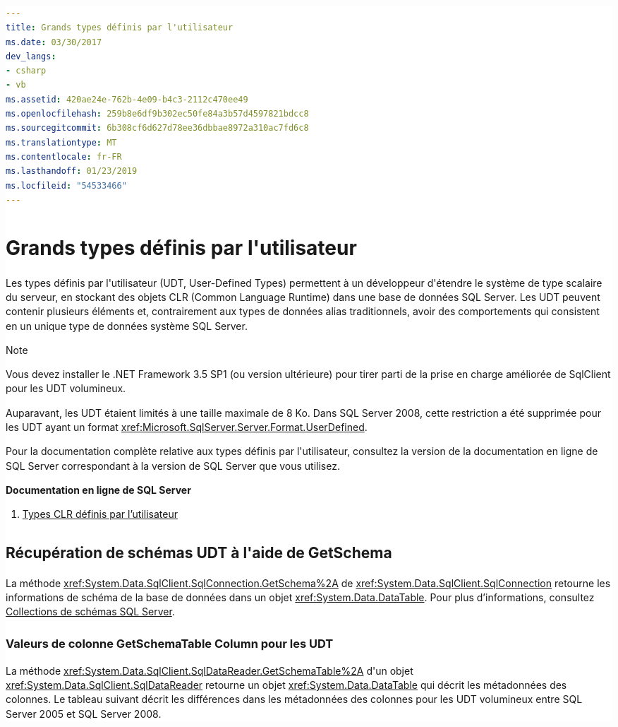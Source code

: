 ```yaml
---
title: Grands types définis par l'utilisateur
ms.date: 03/30/2017
dev_langs:
- csharp
- vb
ms.assetid: 420ae24e-762b-4e09-b4c3-2112c470ee49
ms.openlocfilehash: 259b8e6df9b302ec50fe84a3b57d4597821bdcc8
ms.sourcegitcommit: 6b308cf6d627d78ee36dbbae8972a310ac7fd6c8
ms.translationtype: MT
ms.contentlocale: fr-FR
ms.lasthandoff: 01/23/2019
ms.locfileid: "54533466"
---
```

# <a name="large-udts"></a>Grands types définis par l'utilisateur
Les types définis par l'utilisateur (UDT, User-Defined Types) permettent à un développeur d'étendre le système de type scalaire du serveur, en stockant des objets CLR (Common Language Runtime) dans une base de données SQL Server. Les UDT peuvent contenir plusieurs éléments et, contrairement aux types de données alias traditionnels, avoir des comportements qui consistent en un unique type de données système SQL Server.  
  
> [!NOTE]
>  Vous devez installer le .NET Framework 3.5 SP1 (ou version ultérieure) pour tirer parti de la prise en charge améliorée de SqlClient pour les UDT volumineux.  
  
 Auparavant, les UDT étaient limités à une taille maximale de 8 Ko. Dans SQL Server 2008, cette restriction a été supprimée pour les UDT ayant un format <xref:Microsoft.SqlServer.Server.Format.UserDefined>.  
  
 Pour la documentation complète relative aux types définis par l'utilisateur, consultez la version de la documentation en ligne de SQL Server correspondant à la version de SQL Server que vous utilisez.  
  
 **Documentation en ligne de SQL Server**  
  
1.  [Types CLR définis par l’utilisateur](https://go.microsoft.com/fwlink/?LinkId=98366)  
  
## <a name="retrieving-udt-schemas-using-getschema"></a>Récupération de schémas UDT à l'aide de GetSchema  
 La méthode <xref:System.Data.SqlClient.SqlConnection.GetSchema%2A> de <xref:System.Data.SqlClient.SqlConnection> retourne les informations de schéma de la base de données dans un objet <xref:System.Data.DataTable>. Pour plus d’informations, consultez [Collections de schémas SQL Server](../../../../../docs/framework/data/adonet/sql-server-schema-collections.md).  
  
### <a name="getschematable-column-values-for-udts"></a>Valeurs de colonne GetSchemaTable Column pour les UDT  
 La méthode <xref:System.Data.SqlClient.SqlDataReader.GetSchemaTable%2A> d'un objet <xref:System.Data.SqlClient.SqlDataReader> retourne un objet <xref:System.Data.DataTable> qui décrit les métadonnées des colonnes. Le tableau suivant décrit les différences dans les métadonnées des colonnes pour les UDT volumineux entre SQL Server 2005 et SQL Server 2008.  
  